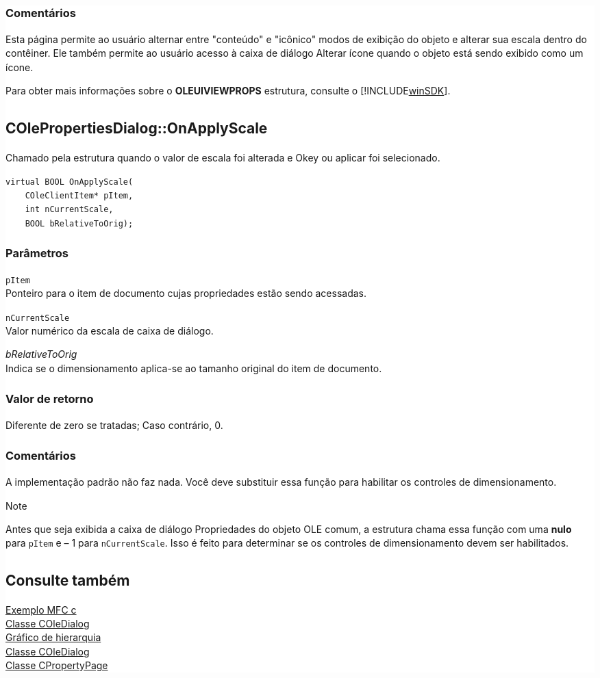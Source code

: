 ### <a name="remarks"></a>Comentários  
 Esta página permite ao usuário alternar entre "conteúdo" e "icônico" modos de exibição do objeto e alterar sua escala dentro do contêiner. Ele também permite ao usuário acesso à caixa de diálogo Alterar ícone quando o objeto está sendo exibido como um ícone.  
  
 Para obter mais informações sobre o **OLEUIVIEWPROPS** estrutura, consulte o [!INCLUDE[winSDK](../../atl/includes/winsdk_md.md)].  
  
##  <a name="a-nameonapplyscalea--colepropertiesdialogonapplyscale"></a><a name="onapplyscale"></a>COlePropertiesDialog::OnApplyScale  
 Chamado pela estrutura quando o valor de escala foi alterada e Okey ou aplicar foi selecionado.  
  
```  
virtual BOOL OnApplyScale(
    COleClientItem* pItem,  
    int nCurrentScale,  
    BOOL bRelativeToOrig);
```  
  
### <a name="parameters"></a>Parâmetros  
 `pItem`  
 Ponteiro para o item de documento cujas propriedades estão sendo acessadas.  
  
 `nCurrentScale`  
 Valor numérico da escala de caixa de diálogo.  
  
 *bRelativeToOrig*  
 Indica se o dimensionamento aplica-se ao tamanho original do item de documento.  
  
### <a name="return-value"></a>Valor de retorno  
 Diferente de zero se tratadas; Caso contrário, 0.  
  
### <a name="remarks"></a>Comentários  
 A implementação padrão não faz nada. Você deve substituir essa função para habilitar os controles de dimensionamento.  
  
> [!NOTE]
>  Antes que seja exibida a caixa de diálogo Propriedades do objeto OLE comum, a estrutura chama essa função com uma **nulo** para `pItem` e – 1 para `nCurrentScale`. Isso é feito para determinar se os controles de dimensionamento devem ser habilitados.  
  
## <a name="see-also"></a>Consulte também  
 [Exemplo MFC c](../../visual-cpp-samples.md)   
 [Classe COleDialog](../../mfc/reference/coledialog-class.md)   
 [Gráfico de hierarquia](../../mfc/hierarchy-chart.md)   
 [Classe COleDialog](../../mfc/reference/coledialog-class.md)   
 [Classe CPropertyPage](../../mfc/reference/cpropertypage-class.md)

